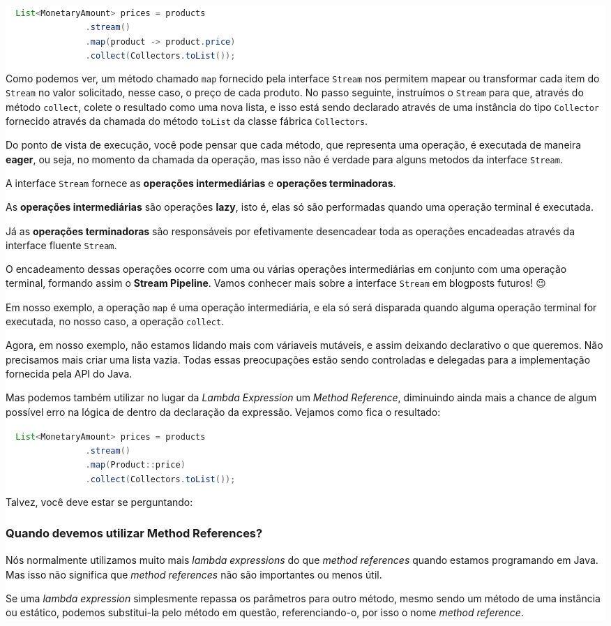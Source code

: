 ```java
  List<MonetaryAmount> prices = products
                .stream()
                .map(product -> product.price)
                .collect(Collectors.toList());
```
Como podemos ver, um método chamado `map` fornecido pela interface `Stream` nos permitem mapear ou transformar cada item do `Stream` no valor solicitado, nesse caso, o preço de cada produto. No passo seguinte, instruímos o `Stream` para que, através do método `collect`, colete o resultado como uma nova lista, e isso está sendo declarado através de uma instância do tipo `Collector` fornecido através da chamada do método `toList` da classe fábrica `Collectors`.

Do ponto de vista de execução, você pode pensar que cada método, que representa uma operação, é executada de maneira **eager**, ou seja, no momento da chamada da operação, mas isso não é verdade para alguns metodos da interface `Stream`.

A interface `Stream` fornece as **operações intermediárias** e **operações terminadoras**. 

As **operações intermediárias** são operações **lazy**, isto é, elas só são performadas quando uma operação terminal é executada. 

Já as **operações terminadoras** são responsáveis por efetivamente desencadear toda as operações encadeadas através da interface fluente `Stream`. 

O encadeamento dessas operações ocorre com uma ou várias operações intermediárias em conjunto com uma operação terminal, formando assim o **Stream Pipeline**. Vamos conhecer mais sobre a interface `Stream` em blogposts futuros! :wink:

Em nosso exemplo, a operação `map` é uma operação intermediária, e ela só será disparada quando alguma operação terminal for executada, no nosso caso, a operação `collect`.

Agora, em nosso exemplo, não estamos lidando mais com váriaveis mutáveis, e assim deixando declarativo o que queremos. Não precisamos mais criar uma lista vazia. Todas essas preocupações estão sendo controladas e delegadas para a implementação fornecida pela API do Java.

Mas podemos também utilizar no lugar da *Lambda Expression* um *Method Reference*, diminuindo ainda mais a chance de algum possível erro na lógica de dentro da declaração da expressão. Vejamos como fica o resultado:

```java
  List<MonetaryAmount> prices = products
                .stream()
                .map(Product::price)
                .collect(Collectors.toList());
```
Talvez, você deve estar se perguntando: 

### Quando devemos utilizar Method References?

Nós normalmente utilizamos muito mais *lambda expressions* do que *method references* quando estamos programando em Java. Mas isso não significa que *method references* não são importantes ou menos útil. 

Se uma *lambda expression* simplesmente repassa os parâmetros para outro método, mesmo sendo um método de uma instância ou estático, podemos substitui-la pelo método em questão, referenciando-o, por isso o nome *method reference*. 

